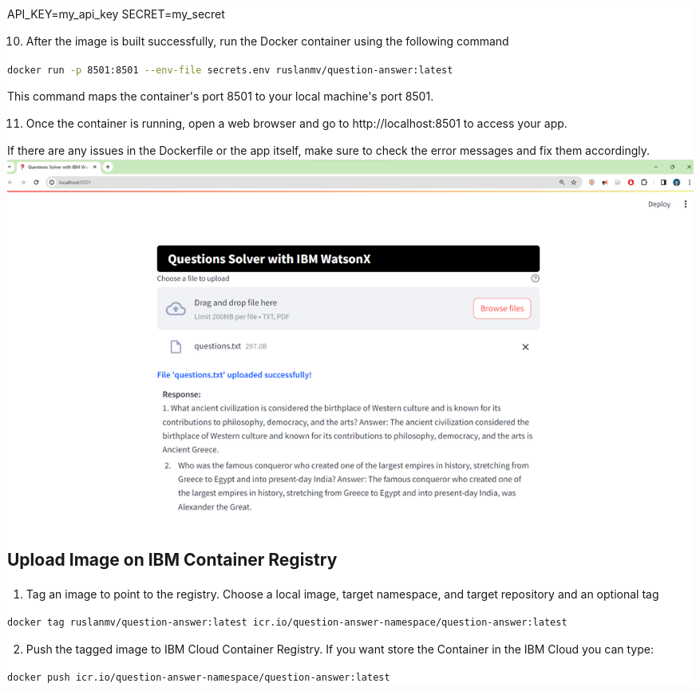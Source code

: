API_KEY=my_api_key
SECRET=my_secret

10. After the image is built successfully, run the Docker container using the following command 
```bash
docker run -p 8501:8501 --env-file secrets.env ruslanmv/question-answer:latest
```

This command maps the container's port 8501 to your local machine's port 8501.

11. Once the container is running, open a web browser and go to http://localhost:8501 to access your app.

If there are any issues in the Dockerfile or the app itself, make sure to check the error messages and fix them accordingly.
![](assets/2023-11-25-17-45-33.png)

## Upload Image on IBM Container Registry 

1. Tag an image to point to the registry. Choose a local image, target namespace, and target repository and an optional tag 
```bash
docker tag ruslanmv/question-answer:latest icr.io/question-answer-namespace/question-answer:latest
```

2. Push the tagged image to IBM Cloud Container Registry.
If you want store the Container in the IBM Cloud you can type:

```
docker push icr.io/question-answer-namespace/question-answer:latest
```
